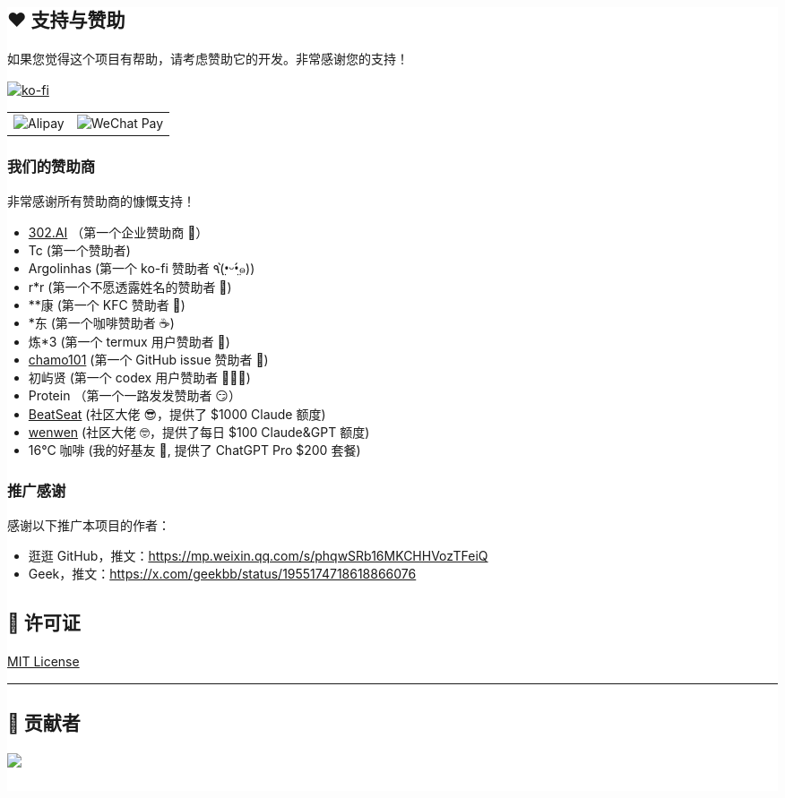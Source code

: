## ❤️ 支持与赞助

如果您觉得这个项目有帮助，请考虑赞助它的开发。非常感谢您的支持！

[![ko-fi](https://ko-fi.com/img/githubbutton_sm.svg)](https://ko-fi.com/UfoMiao)

<table>
  <tr>
    <td><img src="/src/assets/alipay.webp" width="200" alt="Alipay" /></td>
    <td><img src="/src/assets/wechat.webp" width="200" alt="WeChat Pay" /></td>
  </tr>
</table>

### 我们的赞助商

非常感谢所有赞助商的慷慨支持！

- [302.AI](https://share.302.ai/gAT9VG) （第一个企业赞助商 🤠）
- Tc (第一个赞助者)
- Argolinhas (第一个 ko-fi 赞助者 ٩(•̤̀ᵕ•̤́๑))
- r\*r (第一个不愿透露姓名的赞助者 🤣)
- \*\*康 (第一个 KFC 赞助者 🍗)
- \*东 (第一个咖啡赞助者 ☕️)
- 炼\*3 (第一个 termux 用户赞助者 📱)
- [chamo101](https://github.com/chamo101) (第一个 GitHub issue 赞助者 🎉)
- 初屿贤 (第一个 codex 用户赞助者 🙅🏻‍♂️)
- Protein （第一个一路发发赞助者 😏）
- [BeatSeat](https://github.com/BeatSeat) (社区大佬 😎，提供了 $1000 Claude 额度)
- [wenwen](https://github.com/wenwen12345) (社区大佬 🤓，提供了每日 $100 Claude&GPT 额度)
- 16°C 咖啡 (我的好基友 🤪, 提供了 ChatGPT Pro $200 套餐)

### 推广感谢

感谢以下推广本项目的作者：

- 逛逛 GitHub，推文：https://mp.weixin.qq.com/s/phqwSRb16MKCHHVozTFeiQ
- Geek，推文：https://x.com/geekbb/status/1955174718618866076

## 📄 许可证

[MIT License](LICENSE)

---

## 🚀 贡献者

<a href="https://github.com/UfoMiao/zcf/graphs/contributors">
  <img src="https://contrib.rocks/image?repo=UfoMiao/zcf" />
</a>
<br /><br />
